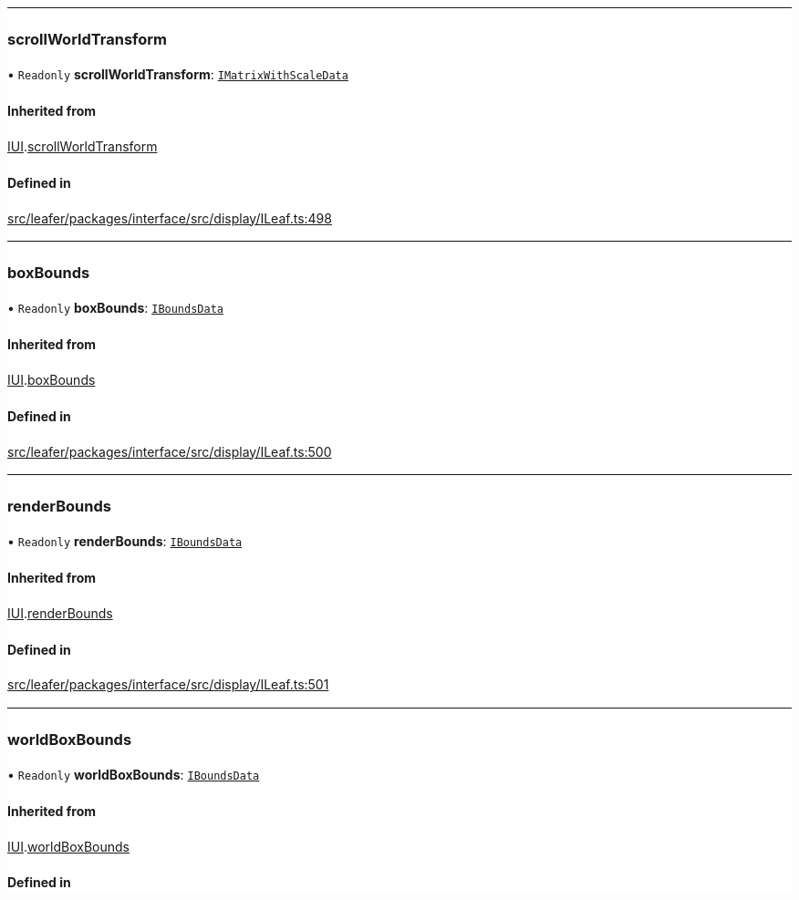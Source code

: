 ___

### scrollWorldTransform

• `Readonly` **scrollWorldTransform**: [`IMatrixWithScaleData`](IMatrixWithScaleData.md)

#### Inherited from

[IUI](IUI.md).[scrollWorldTransform](IUI.md#scrollworldtransform)

#### Defined in

[src/leafer/packages/interface/src/display/ILeaf.ts:498](https://github.com/leaferjs/leafer/blob/c0a3cd1f6ba179c1348a90558ab02097cb535d9a/packages/interface/src/display/ILeaf.ts#L498)

___

### boxBounds

• `Readonly` **boxBounds**: [`IBoundsData`](IBoundsData.md)

#### Inherited from

[IUI](IUI.md).[boxBounds](IUI.md#boxbounds)

#### Defined in

[src/leafer/packages/interface/src/display/ILeaf.ts:500](https://github.com/leaferjs/leafer/blob/c0a3cd1f6ba179c1348a90558ab02097cb535d9a/packages/interface/src/display/ILeaf.ts#L500)

___

### renderBounds

• `Readonly` **renderBounds**: [`IBoundsData`](IBoundsData.md)

#### Inherited from

[IUI](IUI.md).[renderBounds](IUI.md#renderbounds)

#### Defined in

[src/leafer/packages/interface/src/display/ILeaf.ts:501](https://github.com/leaferjs/leafer/blob/c0a3cd1f6ba179c1348a90558ab02097cb535d9a/packages/interface/src/display/ILeaf.ts#L501)

___

### worldBoxBounds

• `Readonly` **worldBoxBounds**: [`IBoundsData`](IBoundsData.md)

#### Inherited from

[IUI](IUI.md).[worldBoxBounds](IUI.md#worldboxbounds)

#### Defined in
